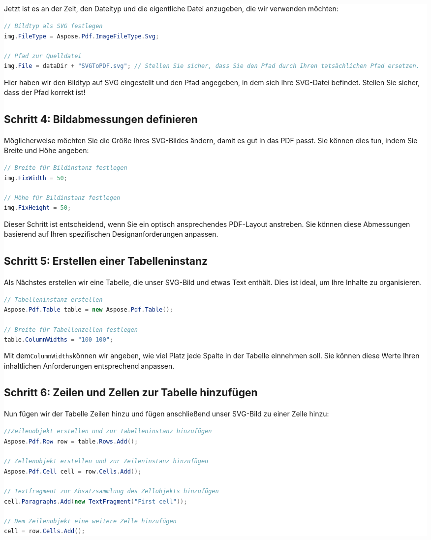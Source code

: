 Jetzt ist es an der Zeit, den Dateityp und die eigentliche Datei anzugeben, die wir verwenden möchten:

```csharp
// Bildtyp als SVG festlegen
img.FileType = Aspose.Pdf.ImageFileType.Svg;

// Pfad zur Quelldatei
img.File = dataDir + "SVGToPDF.svg"; // Stellen Sie sicher, dass Sie den Pfad durch Ihren tatsächlichen Pfad ersetzen.
```

Hier haben wir den Bildtyp auf SVG eingestellt und den Pfad angegeben, in dem sich Ihre SVG-Datei befindet. Stellen Sie sicher, dass der Pfad korrekt ist!

## Schritt 4: Bildabmessungen definieren

Möglicherweise möchten Sie die Größe Ihres SVG-Bildes ändern, damit es gut in das PDF passt. Sie können dies tun, indem Sie Breite und Höhe angeben:

```csharp
// Breite für Bildinstanz festlegen
img.FixWidth = 50;

// Höhe für Bildinstanz festlegen
img.FixHeight = 50;
```

Dieser Schritt ist entscheidend, wenn Sie ein optisch ansprechendes PDF-Layout anstreben. Sie können diese Abmessungen basierend auf Ihren spezifischen Designanforderungen anpassen.

## Schritt 5: Erstellen einer Tabelleninstanz

Als Nächstes erstellen wir eine Tabelle, die unser SVG-Bild und etwas Text enthält. Dies ist ideal, um Ihre Inhalte zu organisieren.

```csharp
// Tabelleninstanz erstellen
Aspose.Pdf.Table table = new Aspose.Pdf.Table();

// Breite für Tabellenzellen festlegen
table.ColumnWidths = "100 100";
```

 Mit dem`ColumnWidths`können wir angeben, wie viel Platz jede Spalte in der Tabelle einnehmen soll. Sie können diese Werte Ihren inhaltlichen Anforderungen entsprechend anpassen.

## Schritt 6: Zeilen und Zellen zur Tabelle hinzufügen

Nun fügen wir der Tabelle Zeilen hinzu und fügen anschließend unser SVG-Bild zu einer Zelle hinzu:

```csharp
//Zeilenobjekt erstellen und zur Tabelleninstanz hinzufügen
Aspose.Pdf.Row row = table.Rows.Add();

// Zellenobjekt erstellen und zur Zeileninstanz hinzufügen
Aspose.Pdf.Cell cell = row.Cells.Add();

// Textfragment zur Absatzsammlung des Zellobjekts hinzufügen
cell.Paragraphs.Add(new TextFragment("First cell"));

// Dem Zeilenobjekt eine weitere Zelle hinzufügen
cell = row.Cells.Add();
```

